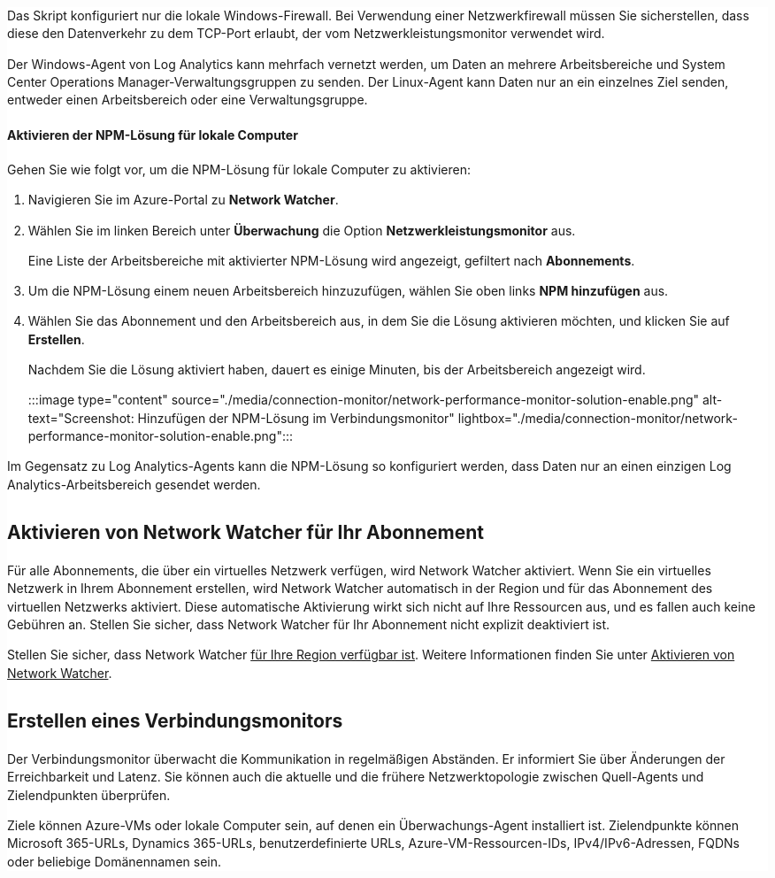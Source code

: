 Das Skript konfiguriert nur die lokale Windows-Firewall. Bei Verwendung einer Netzwerkfirewall müssen Sie sicherstellen, dass diese den Datenverkehr zu dem TCP-Port erlaubt, der vom Netzwerkleistungsmonitor verwendet wird.

Der Windows-Agent von Log Analytics kann mehrfach vernetzt werden, um Daten an mehrere Arbeitsbereiche und System Center Operations Manager-Verwaltungsgruppen zu senden. Der Linux-Agent kann Daten nur an ein einzelnes Ziel senden, entweder einen Arbeitsbereich oder eine Verwaltungsgruppe.

#### <a name="enable-the-npm-solution-for-on-premises-machines"></a>Aktivieren der NPM-Lösung für lokale Computer 

Gehen Sie wie folgt vor, um die NPM-Lösung für lokale Computer zu aktivieren: 

1. Navigieren Sie im Azure-Portal zu **Network Watcher**.
1. Wählen Sie im linken Bereich unter **Überwachung** die Option **Netzwerkleistungsmonitor** aus. 

   Eine Liste der Arbeitsbereiche mit aktivierter NPM-Lösung wird angezeigt, gefiltert nach **Abonnements**. 
1. Um die NPM-Lösung einem neuen Arbeitsbereich hinzuzufügen, wählen Sie oben links **NPM hinzufügen** aus. 
1. Wählen Sie das Abonnement und den Arbeitsbereich aus, in dem Sie die Lösung aktivieren möchten, und klicken Sie auf **Erstellen**.
   
   Nachdem Sie die Lösung aktiviert haben, dauert es einige Minuten, bis der Arbeitsbereich angezeigt wird.

   :::image type="content" source="./media/connection-monitor/network-performance-monitor-solution-enable.png" alt-text="Screenshot: Hinzufügen der NPM-Lösung im Verbindungsmonitor" lightbox="./media/connection-monitor/network-performance-monitor-solution-enable.png":::

Im Gegensatz zu Log Analytics-Agents kann die NPM-Lösung so konfiguriert werden, dass Daten nur an einen einzigen Log Analytics-Arbeitsbereich gesendet werden.

## <a name="enable-network-watcher-on-your-subscription"></a>Aktivieren von Network Watcher für Ihr Abonnement

Für alle Abonnements, die über ein virtuelles Netzwerk verfügen, wird Network Watcher aktiviert. Wenn Sie ein virtuelles Netzwerk in Ihrem Abonnement erstellen, wird Network Watcher automatisch in der Region und für das Abonnement des virtuellen Netzwerks aktiviert. Diese automatische Aktivierung wirkt sich nicht auf Ihre Ressourcen aus, und es fallen auch keine Gebühren an. Stellen Sie sicher, dass Network Watcher für Ihr Abonnement nicht explizit deaktiviert ist. 

Stellen Sie sicher, dass Network Watcher [für Ihre Region verfügbar ist](https://azure.microsoft.com/global-infrastructure/services/?products=network-watcher&regions=all). Weitere Informationen finden Sie unter [Aktivieren von Network Watcher](./network-watcher-create.md).

## <a name="create-a-connection-monitor"></a>Erstellen eines Verbindungsmonitors 

Der Verbindungsmonitor überwacht die Kommunikation in regelmäßigen Abständen. Er informiert Sie über Änderungen der Erreichbarkeit und Latenz. Sie können auch die aktuelle und die frühere Netzwerktopologie zwischen Quell-Agents und Zielendpunkten überprüfen.

Ziele können Azure-VMs oder lokale Computer sein, auf denen ein Überwachungs-Agent installiert ist. Zielendpunkte können Microsoft 365-URLs, Dynamics 365-URLs, benutzerdefinierte URLs, Azure-VM-Ressourcen-IDs, IPv4/IPv6-Adressen, FQDNs oder beliebige Domänennamen sein.
